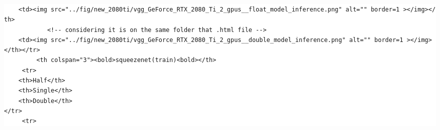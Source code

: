         <td><img src="../fig/new_2080ti/vgg_GeForce_RTX_2080_Ti_2_gpus__float_model_inference.png" alt="" border=1 ></img></th>
                <!-- considering it is on the same folder that .html file -->
        <td><img src="../fig/new_2080ti/vgg_GeForce_RTX_2080_Ti_2_gpus__double_model_inference.png" alt="" border=1 ></img></th></tr>
             <th colspan="3"><bold>squeezenet(train)<bold></th> 
         <tr>
        <th>Half</th>
        <th>Single</th>
        <th>Double</th>
    </tr>
         <tr>